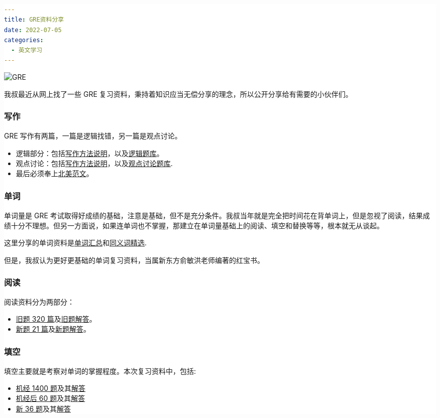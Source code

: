 ```yaml
---
title: GRE资料分享
date: 2022-07-05
categories:
  - 英文学习
---
```


<a href= "https://cheerful-blog.netlify.app/y2022/gre">
<img style="display: inline-block; width: 100%; object-fit: cover;" src="https://lh3.googleusercontent.com/jWMU-MJ3b1-ol-3HcFCI6S_VFpR8uHEcjCit_UdAocH-BqX2NJuVCh4ZiqW-uwdVabEm-pSDJkhfXFVJum1VTQ9lBrdrNLbu6KrDGjwo7ZDo0PGcu0sGuXajKSnuAwlrFqiXMgndQw=w2400" alt="GRE"/>
</a>


我叔最近从网上找了一些 GRE 复习资料，秉持着知识应当无偿分享的理念，所以公开分享给有需要的小伙伴们。



### 写作

GRE 写作有两篇，一篇是逻辑找错，另一篇是观点讨论。

- 逻辑部分：包括[写作方法说明](https://drive.google.com/file/d/1MxQHQsSimGZgCZPTAPwB8cSAviRxr05O/view?usp=sharing)，以及[逻辑题库](https://drive.google.com/file/d/1HxOTCqdXOZqJnYhiYnARtg5YF4VI5ysa/view?usp=sharing)。
- 观点讨论：包括[写作方法说明](https://drive.google.com/file/d/1EwOQq82LlYIV0pn_0b0mKLhnJUGVfYto/view?usp=sharing)，以及[观点讨论题库](https://drive.google.com/file/d/1rNPBUriRyVSW8L7MaqLRwgj609wDksjA/view?usp=sharing).
- 最后必须奉上[北美范文](https://drive.google.com/file/d/1rhnxXI6KFQSr6HV64MmgSs9-4naVIjpT/view?usp=sharing)。

### 单词

单词量是 GRE 考试取得好成绩的基础，注意是基础，但不是充分条件。我叔当年就是完全把时间花在背单词上，但是忽视了阅读，结果成绩十分不理想。但另一方面说，如果连单词也不掌握，那建立在单词量基础上的阅读、填空和替换等等，根本就无从谈起。

这里分享的单词资料是[单词汇总](https://docs.google.com/spreadsheets/d/1g4wGtWPrr8WwFJxvpXvZT63MzWaabK35/edit?usp=sharing&ouid=104966965464336911050&rtpof=true&sd=true)和[同义词精选](https://drive.google.com/file/d/16Cu8cdzZyVKgh4k-0yEhH6Fi895dSBQJ/view?usp=sharing).

但是，我叔认为更好更基础的单词复习资料，当属新东方俞敏洪老师编著的红宝书。

### 阅读

阅读资料分为两部分：

- [旧题 320 篇](https://drive.google.com/file/d/1mmeQI-XdD_vgL2UaruYDA3YxRifaxcjG/view?usp=sharing)及[旧题解答](https://drive.google.com/file/d/1EO6gnc_iq3EVkX3TgmIxCUuN-EMl8fPN/view?usp=sharing)。
- [新题 21 篇](https://drive.google.com/file/d/1beKgXAW9tfCJIaZqCCOqwxneYs6pbVOi/view?usp=sharing)及[新题解答](https://drive.google.com/file/d/1bK5hmq33FqeQW-PCDak2uP5x5ezLhyWz/view?usp=sharing)。

### 填空

填空主要就是考察对单词的掌握程度。本次复习资料中，包括:

- [机经 1400 题](https://drive.google.com/file/d/1921KADcSucaLC0uE3thwUh9ILD0Y7enw/view?usp=sharing)及其[解答](https://drive.google.com/file/d/1_xPHOm7YaT8INdRp0edkBflzruqTGg87/view?usp=sharing)
- [机经后 60 题](https://drive.google.com/file/d/1FxCBMTheG-mte-O_dE-TDfU63nOoupwd/view?usp=sharing)及其[解答](https://drive.google.com/file/d/1HElNB5AOSascjbN5e5LBA6vdMXHk3Duv/view?usp=sharing)
- [新 36 题](https://drive.google.com/file/d/13nZpG7FB7cWNTjNfnovOSMGGvpUNZqy7/view?usp=sharing)及其[解答](https://drive.google.com/file/d/1cAaVwZ4_n51fgO6s0KdcnRO5xyeGEHhB/view?usp=sharing)
